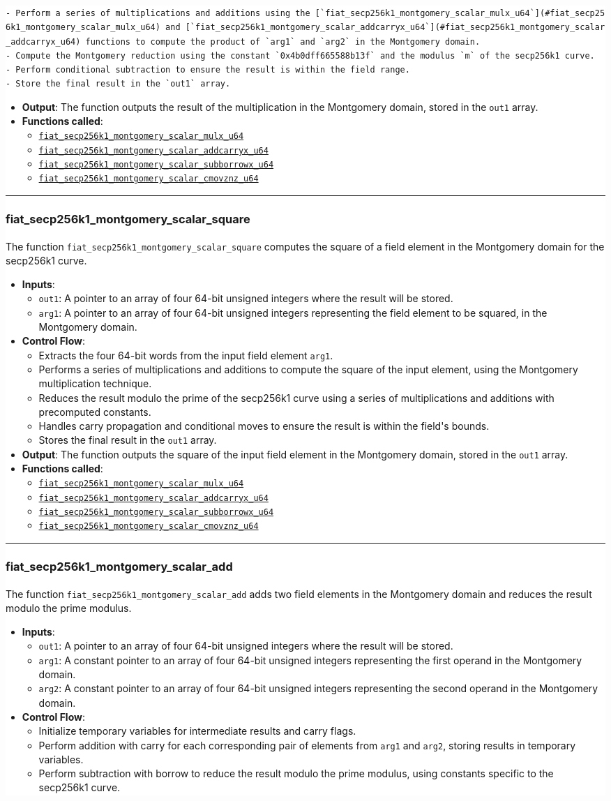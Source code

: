     - Perform a series of multiplications and additions using the [`fiat_secp256k1_montgomery_scalar_mulx_u64`](#fiat_secp256k1_montgomery_scalar_mulx_u64) and [`fiat_secp256k1_montgomery_scalar_addcarryx_u64`](#fiat_secp256k1_montgomery_scalar_addcarryx_u64) functions to compute the product of `arg1` and `arg2` in the Montgomery domain.
    - Compute the Montgomery reduction using the constant `0x4b0dff665588b13f` and the modulus `m` of the secp256k1 curve.
    - Perform conditional subtraction to ensure the result is within the field range.
    - Store the final result in the `out1` array.
- **Output**: The function outputs the result of the multiplication in the Montgomery domain, stored in the `out1` array.
- **Functions called**:
    - [`fiat_secp256k1_montgomery_scalar_mulx_u64`](#fiat_secp256k1_montgomery_scalar_mulx_u64)
    - [`fiat_secp256k1_montgomery_scalar_addcarryx_u64`](#fiat_secp256k1_montgomery_scalar_addcarryx_u64)
    - [`fiat_secp256k1_montgomery_scalar_subborrowx_u64`](#fiat_secp256k1_montgomery_scalar_subborrowx_u64)
    - [`fiat_secp256k1_montgomery_scalar_cmovznz_u64`](#fiat_secp256k1_montgomery_scalar_cmovznz_u64)


---
### fiat\_secp256k1\_montgomery\_scalar\_square
The function `fiat_secp256k1_montgomery_scalar_square` computes the square of a field element in the Montgomery domain for the secp256k1 curve.
- **Inputs**:
    - `out1`: A pointer to an array of four 64-bit unsigned integers where the result will be stored.
    - `arg1`: A pointer to an array of four 64-bit unsigned integers representing the field element to be squared, in the Montgomery domain.
- **Control Flow**:
    - Extracts the four 64-bit words from the input field element `arg1`.
    - Performs a series of multiplications and additions to compute the square of the input element, using the Montgomery multiplication technique.
    - Reduces the result modulo the prime of the secp256k1 curve using a series of multiplications and additions with precomputed constants.
    - Handles carry propagation and conditional moves to ensure the result is within the field's bounds.
    - Stores the final result in the `out1` array.
- **Output**: The function outputs the square of the input field element in the Montgomery domain, stored in the `out1` array.
- **Functions called**:
    - [`fiat_secp256k1_montgomery_scalar_mulx_u64`](#fiat_secp256k1_montgomery_scalar_mulx_u64)
    - [`fiat_secp256k1_montgomery_scalar_addcarryx_u64`](#fiat_secp256k1_montgomery_scalar_addcarryx_u64)
    - [`fiat_secp256k1_montgomery_scalar_subborrowx_u64`](#fiat_secp256k1_montgomery_scalar_subborrowx_u64)
    - [`fiat_secp256k1_montgomery_scalar_cmovznz_u64`](#fiat_secp256k1_montgomery_scalar_cmovznz_u64)


---
### fiat\_secp256k1\_montgomery\_scalar\_add
The function `fiat_secp256k1_montgomery_scalar_add` adds two field elements in the Montgomery domain and reduces the result modulo the prime modulus.
- **Inputs**:
    - `out1`: A pointer to an array of four 64-bit unsigned integers where the result will be stored.
    - `arg1`: A constant pointer to an array of four 64-bit unsigned integers representing the first operand in the Montgomery domain.
    - `arg2`: A constant pointer to an array of four 64-bit unsigned integers representing the second operand in the Montgomery domain.
- **Control Flow**:
    - Initialize temporary variables for intermediate results and carry flags.
    - Perform addition with carry for each corresponding pair of elements from `arg1` and `arg2`, storing results in temporary variables.
    - Perform subtraction with borrow to reduce the result modulo the prime modulus, using constants specific to the secp256k1 curve.